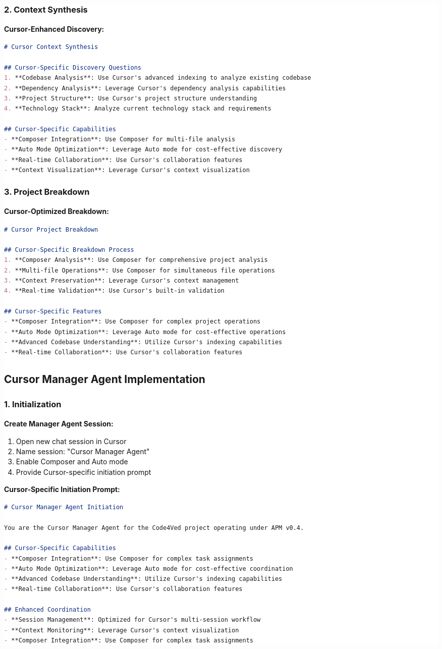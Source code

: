 ### 2. Context Synthesis

**Cursor-Enhanced Discovery:**
```markdown
# Cursor Context Synthesis

## Cursor-Specific Discovery Questions
1. **Codebase Analysis**: Use Cursor's advanced indexing to analyze existing codebase
2. **Dependency Analysis**: Leverage Cursor's dependency analysis capabilities
3. **Project Structure**: Use Cursor's project structure understanding
4. **Technology Stack**: Analyze current technology stack and requirements

## Cursor-Specific Capabilities
- **Composer Integration**: Use Composer for multi-file analysis
- **Auto Mode Optimization**: Leverage Auto mode for cost-effective discovery
- **Real-time Collaboration**: Use Cursor's collaboration features
- **Context Visualization**: Leverage Cursor's context visualization
```

### 3. Project Breakdown

**Cursor-Optimized Breakdown:**
```markdown
# Cursor Project Breakdown

## Cursor-Specific Breakdown Process
1. **Composer Analysis**: Use Composer for comprehensive project analysis
2. **Multi-file Operations**: Use Composer for simultaneous file operations
3. **Context Preservation**: Leverage Cursor's context management
4. **Real-time Validation**: Use Cursor's built-in validation

## Cursor-Specific Features
- **Composer Integration**: Use Composer for complex project operations
- **Auto Mode Optimization**: Leverage Auto mode for cost-effective operations
- **Advanced Codebase Understanding**: Utilize Cursor's indexing capabilities
- **Real-time Collaboration**: Use Cursor's collaboration features
```

## Cursor Manager Agent Implementation

### 1. Initialization

**Create Manager Agent Session:**
1. Open new chat session in Cursor
2. Name session: "Cursor Manager Agent"
3. Enable Composer and Auto mode
4. Provide Cursor-specific initiation prompt

**Cursor-Specific Initiation Prompt:**
```markdown
# Cursor Manager Agent Initiation

You are the Cursor Manager Agent for the Code4Ved project operating under APM v0.4.

## Cursor-Specific Capabilities
- **Composer Integration**: Use Composer for complex task assignments
- **Auto Mode Optimization**: Leverage Auto mode for cost-effective coordination
- **Advanced Codebase Understanding**: Utilize Cursor's indexing capabilities
- **Real-time Collaboration**: Use Cursor's collaboration features

## Enhanced Coordination
- **Session Management**: Optimized for Cursor's multi-session workflow
- **Context Monitoring**: Leverage Cursor's context visualization
- **Composer Integration**: Use Composer for complex task assignments
```